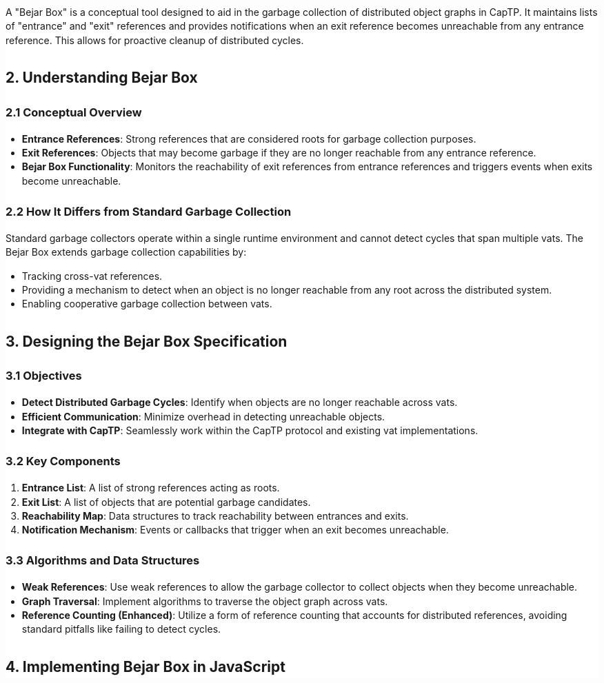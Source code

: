 A "Bejar Box" is a conceptual tool designed to aid in the garbage collection of distributed object graphs in CapTP. It maintains lists of "entrance" and "exit" references and provides notifications when an exit reference becomes unreachable from any entrance reference. This allows for proactive cleanup of distributed cycles.

## 2. Understanding Bejar Box

### 2.1 Conceptual Overview

- **Entrance References**: Strong references that are considered roots for garbage collection purposes.
- **Exit References**: Objects that may become garbage if they are no longer reachable from any entrance reference.
- **Bejar Box Functionality**: Monitors the reachability of exit references from entrance references and triggers events when exits become unreachable.

### 2.2 How It Differs from Standard Garbage Collection

Standard garbage collectors operate within a single runtime environment and cannot detect cycles that span multiple vats. The Bejar Box extends garbage collection capabilities by:

- Tracking cross-vat references.
- Providing a mechanism to detect when an object is no longer reachable from any root across the distributed system.
- Enabling cooperative garbage collection between vats.

## 3. Designing the Bejar Box Specification

### 3.1 Objectives

- **Detect Distributed Garbage Cycles**: Identify when objects are no longer reachable across vats.
- **Efficient Communication**: Minimize overhead in detecting unreachable objects.
- **Integrate with CapTP**: Seamlessly work within the CapTP protocol and existing vat implementations.

### 3.2 Key Components

1. **Entrance List**: A list of strong references acting as roots.
2. **Exit List**: A list of objects that are potential garbage candidates.
3. **Reachability Map**: Data structures to track reachability between entrances and exits.
4. **Notification Mechanism**: Events or callbacks that trigger when an exit becomes unreachable.

### 3.3 Algorithms and Data Structures

- **Weak References**: Use weak references to allow the garbage collector to collect objects when they become unreachable.
- **Graph Traversal**: Implement algorithms to traverse the object graph across vats.
- **Reference Counting (Enhanced)**: Utilize a form of reference counting that accounts for distributed references, avoiding standard pitfalls like failing to detect cycles.

## 4. Implementing Bejar Box in JavaScript
